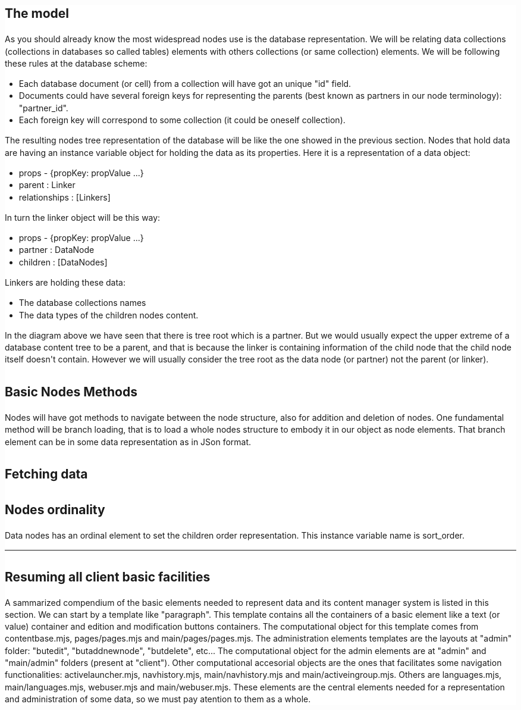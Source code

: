 ## The model

As you should already know the most widespread nodes use is the database representation. We will be relating data collections (collections in databases so called tables) elements with others collections (or same collection) elements. We will be following these rules at the database scheme:
- Each database document (or cell) from a collection will have got an unique "id" field.
- Documents could have several foreign keys for representing the parents (best known as partners in our node terminology): "partner_id".
- Each foreign key will correspond to some collection (it could be oneself collection).

The resulting nodes tree representation of the database will be like the one showed in the previous section. Nodes that hold data are having an instance variable object for holding the data as its properties. Here it is a representation of a data object:

- props - {propKey: propValue ...}
- parent : Linker
- relationships : [Linkers]

In turn the linker object will be this way:

- props - {propKey: propValue ...}
- partner : DataNode
- children : [DataNodes]

Linkers are holding these data:
- The database collections names
- The data types of the children nodes content.

In the diagram above we have seen that there is tree root which is a partner. But we would usually expect the upper extreme of a database content tree to be a parent, and that is because the linker is containing information of the child node that the child node itself doesn't contain. However we will usually consider the tree root as the data node (or partner) not the parent (or linker).

## Basic Nodes Methods

Nodes will have got methods to navigate between the node structure, also for addition and deletion of nodes. One fundamental method will be branch loading, that is to load a whole nodes structure to embody it in our object as node elements. That branch element can be in some data representation as in JSon format.

## Fetching data

## Nodes ordinality

Data nodes has an ordinal element to set the children order representation. This instance variable name is sort_order.

----


## Resuming all client basic facilities

A sammarized compendium of the basic elements needed to represent data and its content manager system is listed in this section. We can start by a template like "paragraph". This template contains all the containers of a basic element like a text (or value) container and edition and modification buttons containers. The computational object for this template comes from contentbase.mjs, pages/pages.mjs and main/pages/pages.mjs. The administration elements templates are the layouts at "admin" folder: "butedit", "butaddnewnode", "butdelete", etc... The computational object for the admin elements are at "admin" and "main/admin" folders (present at "client"). Other computational accesorial objects are the ones that facilitates some navigation functionalities: activelauncher.mjs, navhistory.mjs, main/navhistory.mjs and main/activeingroup.mjs. Others are languages.mjs, main/languages.mjs, webuser.mjs and main/webuser.mjs. These elements are the central elements needed for a representation and administration of some data, so we must pay atention to them as a whole.
